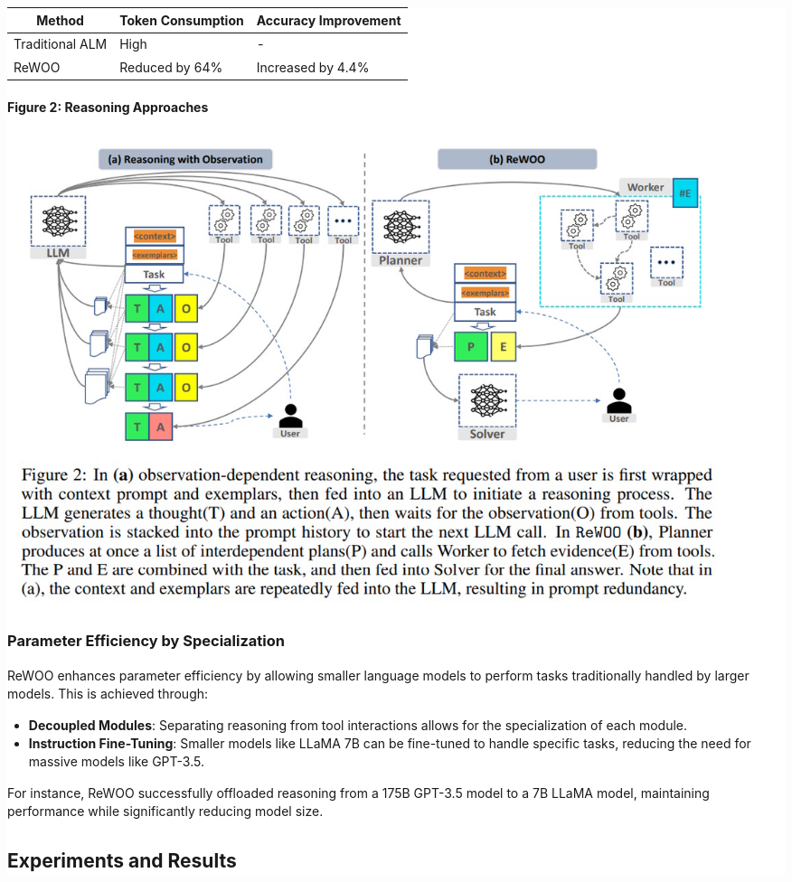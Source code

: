 | **Method**         | **Token Consumption** | **Accuracy Improvement** |
|--------------------|-----------------------|--------------------------|
| Traditional ALM    | High                  | -                        |
| ReWOO              | Reduced by 64%        | Increased by 4.4%        |

#### Figure 2: Reasoning Approaches

<img src="../res/rewoo_figure2.jpg" width="800">

### Parameter Efficiency by Specialization

ReWOO enhances parameter efficiency by allowing smaller language models to perform tasks traditionally handled by larger models. This is achieved through:

- **Decoupled Modules**: Separating reasoning from tool interactions allows for the specialization of each module.
- **Instruction Fine-Tuning**: Smaller models like LLaMA 7B can be fine-tuned to handle specific tasks, reducing the need for massive models like GPT-3.5.

For instance, ReWOO successfully offloaded reasoning from a 175B GPT-3.5 model to a 7B LLaMA model, maintaining performance while significantly reducing model size.

## Experiments and Results
